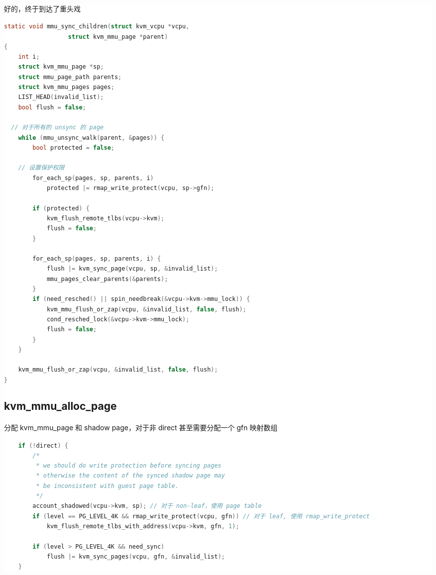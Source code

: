 好的，终于到达了重头戏

```c
static void mmu_sync_children(struct kvm_vcpu *vcpu,
			      struct kvm_mmu_page *parent)
{
	int i;
	struct kvm_mmu_page *sp;
	struct mmu_page_path parents;
	struct kvm_mmu_pages pages;
	LIST_HEAD(invalid_list);
	bool flush = false;

  // 对于所有的 unsync 的 page
	while (mmu_unsync_walk(parent, &pages)) {
		bool protected = false;

    // 设置保护权限
		for_each_sp(pages, sp, parents, i)
			protected |= rmap_write_protect(vcpu, sp->gfn);

		if (protected) {
			kvm_flush_remote_tlbs(vcpu->kvm);
			flush = false;
		}

		for_each_sp(pages, sp, parents, i) {
			flush |= kvm_sync_page(vcpu, sp, &invalid_list);
			mmu_pages_clear_parents(&parents);
		}
		if (need_resched() || spin_needbreak(&vcpu->kvm->mmu_lock)) {
			kvm_mmu_flush_or_zap(vcpu, &invalid_list, false, flush);
			cond_resched_lock(&vcpu->kvm->mmu_lock);
			flush = false;
		}
	}

	kvm_mmu_flush_or_zap(vcpu, &invalid_list, false, flush);
}
```

## kvm_mmu_alloc_page
分配 kvm_mmu_page 和 shadow page，对于非 direct 甚至需要分配一个 gfn 映射数组

```c
	if (!direct) {
		/*
		 * we should do write protection before syncing pages
		 * otherwise the content of the synced shadow page may
		 * be inconsistent with guest page table.
		 */
		account_shadowed(vcpu->kvm, sp); // 对于 non-leaf，使用 page table
		if (level == PG_LEVEL_4K && rmap_write_protect(vcpu, gfn)) // 对于 leaf, 使用 rmap_write_protect
			kvm_flush_remote_tlbs_with_address(vcpu->kvm, gfn, 1);

		if (level > PG_LEVEL_4K && need_sync)
			flush |= kvm_sync_pages(vcpu, gfn, &invalid_list);
	}
```
